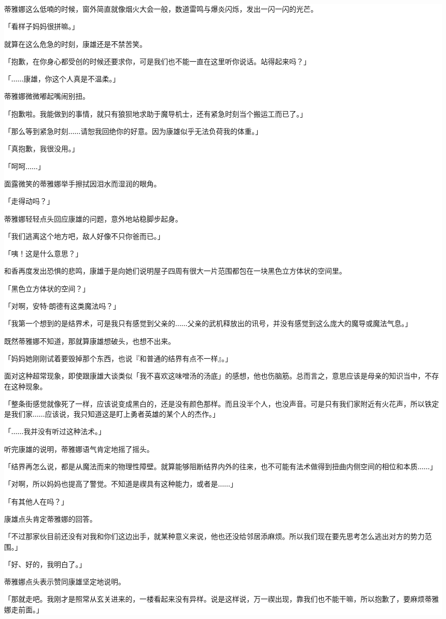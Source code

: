 蒂雅娜这么低喃的时候，窗外简直就像烟火大会一般，数道雷鸣与爆炎闪烁，发出一闪一闪的光芒。

「看样子妈妈很拼嘛。」

就算在这么危急的时刻，康雄还是不禁苦笑。

「抱歉，在你身心都受创的时候还要求你，可是我们也不能一直在这里听你说话。站得起来吗？」

「……康雄，你这个人真是不温柔。」

蒂雅娜微微嘟起嘴闹别扭。

「抱歉啦。我能做到的事情，就只有狼狈地求助于魔导机士，还有紧急时刻当个搬运工而已了。」

「那么等到紧急时刻……请恕我回绝你的好意。因为康雄似乎无法负荷我的体重。」

「真抱歉，我很没用。」

「呵呵……」

面露微笑的蒂雅娜举手擦拭因泪水而湿润的眼角。

「走得动吗？」

蒂雅娜轻轻点头回应康雄的问题，意外地站稳脚步起身。

「我们逃离这个地方吧，敌人好像不只你爸而已。」

「咦！这是什么意思？」

和香再度发出恐惧的悲鸣，康雄于是向她们说明屋子四周有很大一片范围都包在一块黑色立方体状的空间里。

「黑色立方体状的空间？」

「对啊，安特·朗德有这类魔法吗？」

「我第一个想到的是结界术，可是我只有感觉到父亲的……父亲的武机释放出的讯号，并没有感觉到这么庞大的魔导或魔法气息。」

既然蒂雅娜不知道，那就算康雄想破头，也想不出来。

「妈妈她刚刚试着要毁掉那个东西，也说『和普通的结界有点不一样』。」

面对这种超常现象，即使跟康雄大谈类似「我不喜欢这味噌汤的汤底」的感想，他也伤脑筋。总而言之，意思应该是母亲的知识当中，不存在这种现象。

「整条街感觉就像死了一样，应该说变成黑白的，还是没有颜色那样。而且没半个人，也没声音。可是只有我们家附近有火花声，所以铁定是我们家……应该说，我只知道这是盯上勇者英雄的某个人的杰作。」

「……我并没有听过这种法术。」

听完康雄的说明，蒂雅娜语气肯定地摇了摇头。

「结界再怎么说，都是从魔法而来的物理性障壁。就算能够阻断结界内外的往来，也不可能有法术做得到扭曲内侧空间的相位和本质……」

「对啊，所以妈妈也提高了警觉。不知道是禊具有这种能力，或者是……」

「有其他人在吗？」

康雄点头肯定蒂雅娜的回答。

「不过那家伙目前还没有对我和你们这边出手，就某种意义来说，他也还没给邻居添麻烦。所以我们现在要先思考怎么逃出对方的势力范围。」

「好、好的，我明白了。」

蒂雅娜点头表示赞同康雄坚定地说明。

「那就走吧。我刚才是照常从玄关进来的，一楼看起来没有异样。说是这样说，万一禊出现，靠我们也不能干嘛，所以抱歉了，要麻烦蒂雅娜走前面。」
